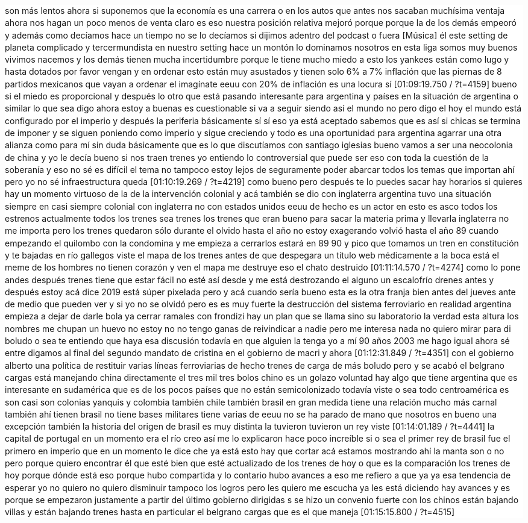 son más lentos ahora si suponemos que la economía es una carrera o en los autos que antes nos sacaban muchísima ventaja ahora nos hagan un poco menos de venta claro es eso nuestra posición relativa mejoró porque porque la de los demás empeoró y además como decíamos hace un tiempo no se lo decíamos si dijimos adentro del podcast o fuera [Música] él este setting de planeta complicado y tercermundista en nuestro setting hace un montón lo dominamos nosotros en esta liga somos muy buenos vivimos nacemos y los demás tienen mucha incertidumbre porque le tiene mucho miedo a esto los yankees están como lugo y hasta dotados por favor vengan y en ordenar esto están muy asustados y tienen solo 6% a 7% inflación que las piernas de 8 partidos mexicanos que vayan a ordenar el imagínate eeuu con 20% de inflación es una locura sí 
[01:09:19.750 / ?t=4159]
bueno si el miedo es proporcional y después lo otro que está pasando interesante para argentina y países en la situación de argentina o similar lo que sea digo ahora estoy a buenas es cuestionable si va a seguir siendo así el mundo no pero digo el hoy el mundo está configurado por el imperio y después la periferia básicamente sí sí eso ya está aceptado sabemos que es así si chicas se termina de imponer y se siguen poniendo como imperio y sigue creciendo y todo es una oportunidad para argentina agarrar una otra alianza como para mí sin duda básicamente que es lo que discutíamos con santiago iglesias bueno vamos a ser una neocolonia de china y yo le decía bueno si nos traen trenes yo entiendo lo controversial que puede ser eso con toda la cuestión de la soberanía y eso no sé es difícil el tema no tampoco estoy lejos de seguramente poder abarcar todos los temas que importan ahí pero yo no sé infraestructura queda 
[01:10:19.269 / ?t=4219]
como bueno pero después te lo puedes sacar hay horarios si quieres hay un momento virtuoso de la de la intervención colonial y acá también se dio con inglaterra argentina tuvo una situación siempre en casi siempre colonial con inglaterra no con estados unidos eeuu de hecho es un actor en esto es asco todos los estrenos actualmente todos los trenes sea trenes los trenes que eran bueno para sacar la materia prima y llevarla inglaterra no me importa pero los trenes quedaron sólo durante el olvido hasta el año no estoy exagerando volvió hasta el año 89 cuando empezando el quilombo con la condomina y me empieza a cerrarlos estará en 89 90 y pico que tomamos un tren en constitución y te bajadas en río gallegos viste el mapa de los trenes antes de que despegara un título web médicamente a la boca está el meme de los hombres no tienen corazón y ven el mapa me destruye eso el chato destruido 
[01:11:14.570 / ?t=4274]
como lo pone andes después trenes tiene que estar fácil no esté así desde y me está destrozando el alguno un escalofrío drenes antes y después estoy acá dice 2019 está súper pixelada pero y acá cuando sería bueno esta es la otra franja bien antes del jueves ante de medio que pueden ver y si yo no se olvidó pero es es muy fuerte la destrucción del sistema ferroviario en realidad argentina empieza a dejar de darle bola ya cerrar ramales con frondizi hay un plan que se llama sino su laboratorio la verdad esta altura los nombres me chupan un huevo no estoy no no tengo ganas de reivindicar a nadie pero me interesa nada no quiero mirar para di boludo o sea te entiendo que haya esa discusión todavía en que alguien la tenga yo a mí 90 años 2003 me hago igual ahora sé entre digamos al final del segundo mandato de cristina en el gobierno de macri y ahora 
[01:12:31.849 / ?t=4351]
con el gobierno alberto una política de restituir varias líneas ferroviarias de hecho trenes de carga de más boludo pero y se acabó el belgrano cargas está manejando china directamente el tres mil tres bolos chino es un golazo voluntad hay algo que tiene argentina que es interesante en sudamérica que es de los pocos países que no están semicolonizado todavía viste o sea todo centroamérica es son casi son colonias yanquis y colombia también chile también brasil en gran medida tiene una relación mucho más carnal también ahí tienen brasil no tiene bases militares tiene varias de eeuu no se ha parado de mano que nosotros en bueno una excepción también la historia del origen de brasil es muy distinta la tuvieron tuvieron un rey viste 
[01:14:01.189 / ?t=4441]
la capital de portugal en un momento era el río creo así me lo explicaron hace poco increíble si o sea el primer rey de brasil fue el primero en imperio que en un momento le dice che ya está esto hay que cortar acá estamos mostrando ahí la manta son o no pero porque quiero encontrar él que esté bien que esté actualizado de los trenes de hoy o que es la comparación los trenes de hoy porque dónde está eso porque hubo compartida y lo contario hubo avances a eso me refiero a que ya ya esa tendencia de esperar yo no quiero no quiero disminuir tampoco los logros pero les quiero me escucha ya les está diciendo hay avances y es porque se empezaron justamente a partir del último gobierno dirigidas s se hizo un convenio fuerte con los chinos están bajando villas y están bajando trenes hasta en particular el belgrano cargas que es el que maneja 
[01:15:15.800 / ?t=4515]